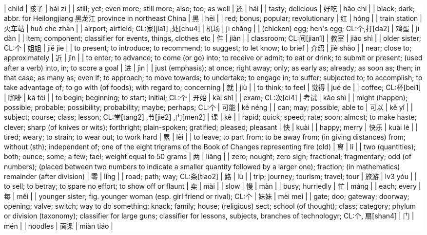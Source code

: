 | child | 孩子 | hái zi |
| still; yet; even more; still more; also; too; as well | 还 | hái |
| tasty; delicious | 好吃 | hǎo chī |
| black; dark; abbr. for Heilongjiang 黑龙江 province in northeast China | 黑 | hēi |
| red; bonus; popular; revolutionary | 红 | hóng |
| train station | 火车站 | huǒ chē zhàn |
| airport; airfield; CL:家[jia1] ,处[chu4] | 机场 | jī chǎng |
| (chicken) egg; hen's egg; CL:个,打[da2] | 鸡蛋 | jī dàn |
| item; component; classifier for events, things, clothes etc | 件 | jiàn |
| classroom; CL:间[jian1] | 教室 | jiào shì |
| older sister; CL:个 | 姐姐 | jiě jie |
| to present; to introduce; to recommend; to suggest; to let know; to brief | 介绍 | jiè shào |
| near; close to; approximately | 近 | jìn |
| to enter; to advance; to come (or go) into; to receive or admit; to eat or drink; to submit or present; (used after a verb) into, in; to score a goal | 进 | jìn |
| just (emphasis); at once; right away; only; as early as; already; as soon as; then; in that case; as many as; even if; to approach; to move towards; to undertake; to engage in; to suffer; subjected to; to accomplish; to take advantage of; to go with (of foods); with regard to; concerning | 就 | jiù |
| to think; to feel | 觉得 | jué de |
| coffee; CL:杯[bei1] | 咖啡 | kā fēi |
| to begin; beginning; to start; initial; CL:个 | 开始 | kāi shǐ |
| exam; CL:次[ci4] | 考试 | kǎo shì |
| might (happen); possible; probable; possibility; probability; maybe; perhaps; CL:个 | 可能 | kě néng |
| can; may; possible; able to | 可以 | kě yǐ |
| subject; course; class; lesson; CL:堂[tang2] ,节[jie2] ,门[men2] | 课 | kè |
| rapid; quick; speed; rate; soon; almost; to make haste; clever; sharp (of knives or wits); forthright; plain-spoken; gratified; pleased; pleasant | 快 | kuài |
| happy; merry | 快乐 | kuài lè |
| tired; weary; to strain; to wear out; to work hard | 累 | lèi |
| to leave; to part from; to be away from; (in giving distances) from; without (sth); independent of; one of the eight trigrams of the Book of Changes representing fire (old) | 离 | lí |
| two (quantities); both; ounce; some; a few; tael; weight equal to 50 grams | 两 | liǎng |
| zero; nought; zero sign; fractional; fragmentary; odd (of numbers); (placed between two numbers to indicate a smaller quantity followed by a larger one); fraction; (in mathematics) remainder (after division) | 零 | líng |
| road; path; way; CL:条[tiao2] | 路 | lù |
| trip; journey; tourism; travel; tour | 旅游 | lv3 yóu |
| to sell; to betray; to spare no effort; to show off or flaunt | 卖 | mài |
| slow | 慢 | màn |
| busy; hurriedly | 忙 | máng |
| each; every | 每 | měi |
| younger sister; fig. younger woman (esp. girl friend or rival); CL:个 | 妹妹 | mèi mei |
| gate; doo; gateway; doorway; opening; valve; switch; way to do something; knack; family; house; (religious) sect; school (of thought); class; category; phylum or division (taxonomy); classifier for large guns; classifier for lessons, subjects, branches of technologyr; CL:个, 扇[shan4] | 门 | mén |
| noodles | 面条 | miàn tiáo |